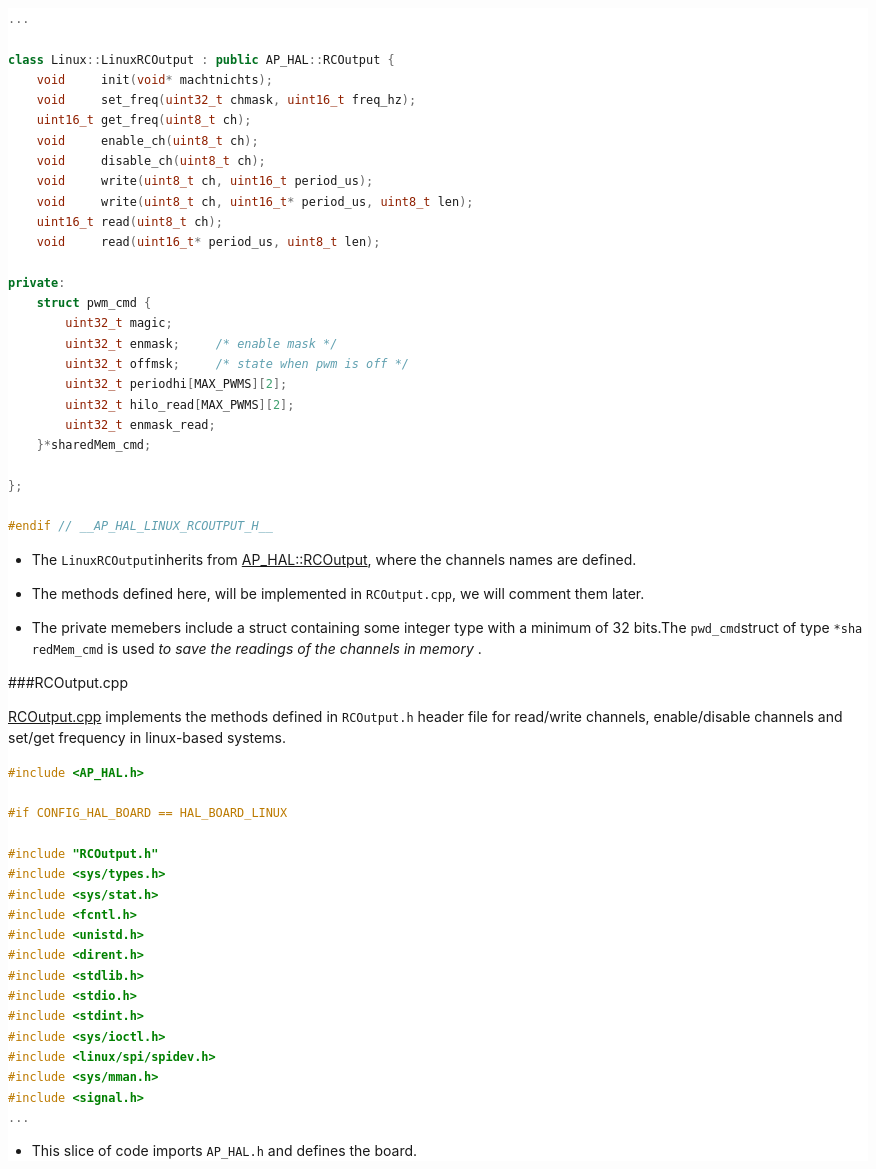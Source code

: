 ```cpp
...

class Linux::LinuxRCOutput : public AP_HAL::RCOutput {
    void     init(void* machtnichts);
    void     set_freq(uint32_t chmask, uint16_t freq_hz);
    uint16_t get_freq(uint8_t ch);
    void     enable_ch(uint8_t ch);
    void     disable_ch(uint8_t ch);
    void     write(uint8_t ch, uint16_t period_us);
    void     write(uint8_t ch, uint16_t* period_us, uint8_t len);
    uint16_t read(uint8_t ch);
    void     read(uint16_t* period_us, uint8_t len);

private:
    struct pwm_cmd {
        uint32_t magic;
        uint32_t enmask;     /* enable mask */
        uint32_t offmsk;     /* state when pwm is off */
        uint32_t periodhi[MAX_PWMS][2];
        uint32_t hilo_read[MAX_PWMS][2];
        uint32_t enmask_read;
    }*sharedMem_cmd;

};

#endif // __AP_HAL_LINUX_RCOUTPUT_H__
```
- The `LinuxRCOutput`inherits from [AP_HAL::RCOutput](https://github.com/BeaglePilot/ardupilot/blob/master/libraries/AP_HAL/RCOutput.h), where the channels names are defined.


- The methods defined here, will be implemented in `RCOutput.cpp`, we will comment them later.


- The private memebers include a struct containing some integer type with a minimum of 32 bits.The `pwd_cmd`struct of type `*sharedMem_cmd` is used *to save the readings of the channels in memory* .

###RCOutput.cpp


[RCOutput.cpp](https://github.com/diydrones/ardupilot/blob/master/libraries/AP_HAL_Linux/RCOutput.cpp) implements the methods defined  in `RCOutput.h` header file for read/write channels, enable/disable channels and set/get frequency in linux-based systems.

```cpp
#include <AP_HAL.h>

#if CONFIG_HAL_BOARD == HAL_BOARD_LINUX

#include "RCOutput.h"
#include <sys/types.h>
#include <sys/stat.h>
#include <fcntl.h>
#include <unistd.h>
#include <dirent.h>
#include <stdlib.h>
#include <stdio.h>
#include <stdint.h>
#include <sys/ioctl.h>
#include <linux/spi/spidev.h>
#include <sys/mman.h>
#include <signal.h>
...
```
- This slice of code imports `AP_HAL.h` and defines the board.

